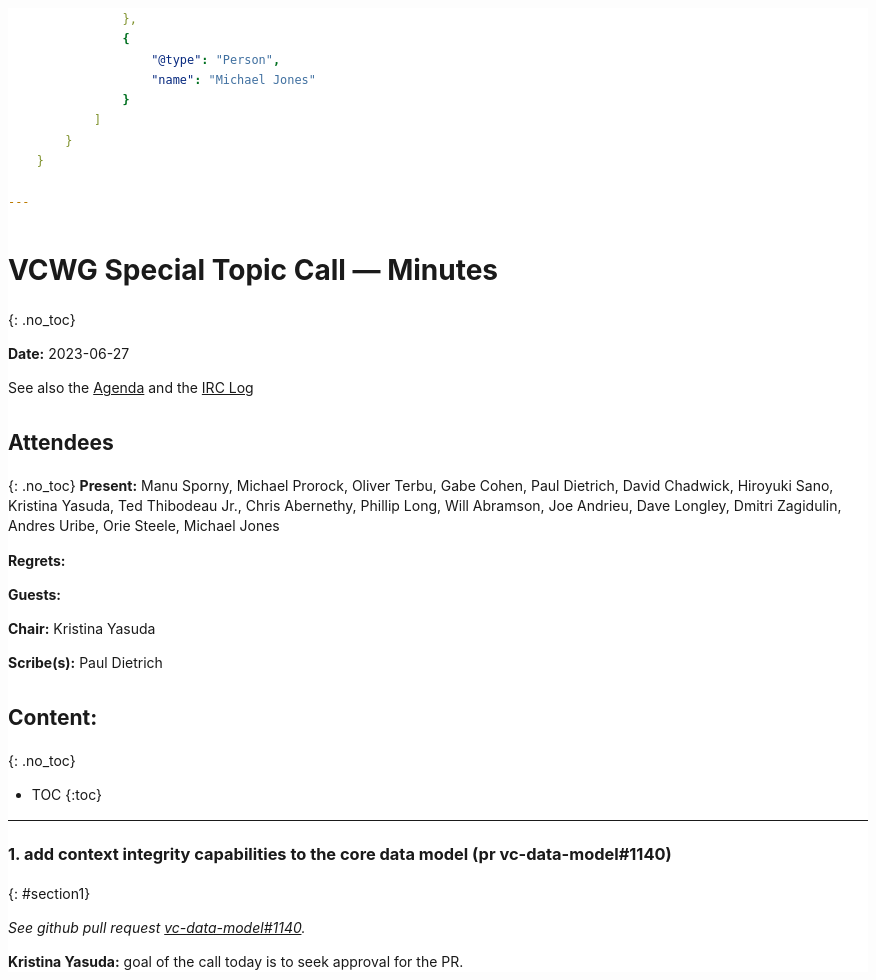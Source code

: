 ```yaml
                },
                {
                    "@type": "Person",
                    "name": "Michael Jones"
                }
            ]
        }
    }

---
```


# VCWG Special Topic Call — Minutes
{: .no_toc}



**Date:** 2023-06-27

See also the [Agenda](https://www.w3.org/events/meetings/f6342df0-f7b5-4fc9-babd-61e55dc5fc2f/20230627T110000/) and the [IRC Log](https://www.w3.org/2023/06/27-vcwg-special-irc.txt)

## Attendees
{: .no_toc}
**Present:** Manu Sporny, Michael Prorock, Oliver Terbu, Gabe Cohen, Paul Dietrich, David Chadwick, Hiroyuki Sano, Kristina Yasuda, Ted Thibodeau Jr., Chris Abernethy, Phillip Long, Will Abramson, Joe Andrieu, Dave Longley, Dmitri Zagidulin, Andres Uribe, Orie Steele, Michael Jones

**Regrets:** 

**Guests:** 

**Chair:** Kristina Yasuda

**Scribe(s):** Paul Dietrich

## Content:
{: .no_toc}

* TOC
{:toc}
---


### 1.  add context integrity capabilities to the core data model (pr vc-data-model#1140)
{: #section1}

_See github pull request [vc-data-model#1140](https://github.com/w3c/vc-data-model/pull/1140)._




**Kristina Yasuda:** goal of the call today is to seek approval for the PR.  
